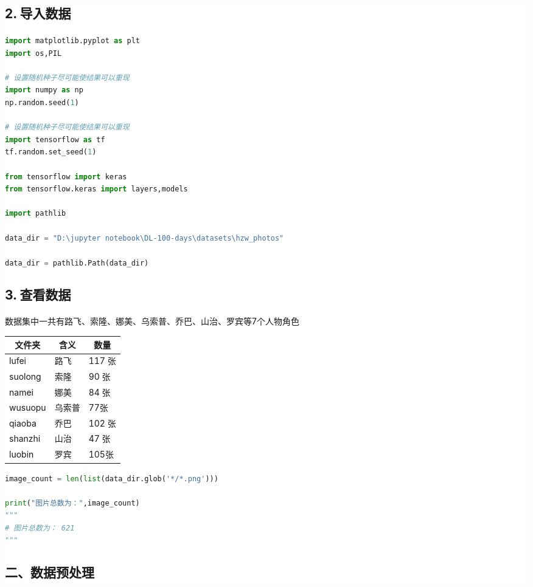 ## **2. 导入数据**

```python
import matplotlib.pyplot as plt
import os,PIL

# 设置随机种子尽可能使结果可以重现
import numpy as np
np.random.seed(1)

# 设置随机种子尽可能使结果可以重现
import tensorflow as tf
tf.random.set_seed(1)

from tensorflow import keras
from tensorflow.keras import layers,models

import pathlib

data_dir = "D:\jupyter notebook\DL-100-days\datasets\hzw_photos"

data_dir = pathlib.Path(data_dir)
```

## **3. 查看数据**

数据集中一共有路飞、索隆、娜美、乌索普、乔巴、山治、罗宾等7个人物角色

| 文件夹  | 含义   | 数量   |
| ------- | ------ | ------ |
| lufei   | 路飞   | 117 张 |
| suolong | 索隆   | 90 张  |
| namei   | 娜美   | 84 张  |
| wusuopu | 乌索普 | 77张   |
| qiaoba  | 乔巴   | 102 张 |
| shanzhi | 山治   | 47 张  |
| luobin  | 罗宾   | 105张  |

```python
image_count = len(list(data_dir.glob('*/*.png')))

print("图片总数为：",image_count)
"""
# 图片总数为： 621
"""
```

## **二、数据预处理**
